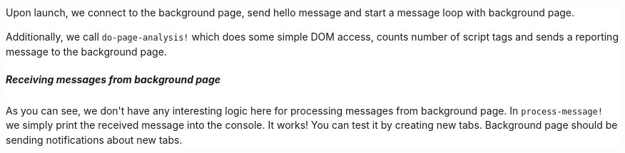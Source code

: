Upon launch, we connect to the background page, send hello message and start a message loop with background page.

Additionally, we call `do-page-analysis!` which does some simple DOM access, counts
number of script tags and sends a reporting message to the background page.

##### Receiving messages from background page

As you can see, we don't have any interesting logic here for processing messages from background page. In `process-message!`
we simply print the received message into the console. It works! You can test it by creating new tabs. Background page 
should be sending notifications about new tabs.

[custom-formatters]: https://github.com/binaryage/cljs-devtools#enable-custom-formatters-in-your-chrome-canary
[shadow-docs-comment]: https://github.com/thheller/shadow-cljs/issues/279#issuecomment-392007641
[inlined-comment]: https://github.com/thheller/shadow-cljs/commit/94c99bd609bf674e24b47964d37c89e57e838414
[shadow-docs-configuration]: https://shadow-cljs.github.io/docs/UsersGuide.html#_configuration
[shadow-docs-npm-install]: https://shadow-cljs.github.io/docs/UsersGuide.html#npm-install
[shadow-docs-manifest]: https://shadow-cljs.github.io/docs/UsersGuide.html#BrowserManifest
[extension-docs-manifest]: https://developer.chrome.com/extensions/manifest
[chrome-docs-permissions]: https://developer.chrome.com/extensions/permission_warnings
[extension-docs-browser-action]: https://developer.chrome.com/extensions/browserAction
[extension-docs-content-security-policy]: https://developer.chrome.com/extensions/contentSecurityPolicy
[extension-docs-arch]: https://developer.chrome.com/extensions/overview#arch
[runtime-port-docs]: https://developer.chrome.com/extensions/runtime#type-Port
[chrome-port-src]: https://github.com/binaryage/chromex/blob/master/src/lib/chromex/chrome_port.cljs
[runtime-connect-docs]: https://developer.chrome.com/extensions/runtime#method-connect
[runtime-on-connect-docs]: https://developer.chrome.com/extensions/runtime#event-onConnect
[tabs-src]: https://github.com/binaryage/chromex/blob/master/src/exts/chromex/ext/tabs.clj
[marshalling-clj-src]: https://github.com/binaryage/chromex/blob/master/src/lib/chromex/marshalling.clj
[marshalling-cljs-src]: https://github.com/binaryage/chromex/blob/master/src/lib/chromex/marshalling.cljs
[core-async-docs]: https://clojure.github.io/core.async/#clojure.core.async/<!

